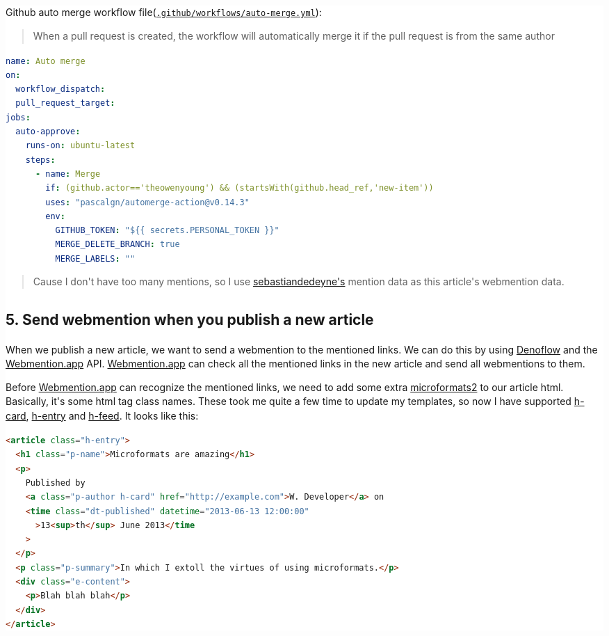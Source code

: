 Github auto merge workflow file([`.github/workflows/auto-merge.yml`](https://github.com/theowenyoung/blog/blob/main/.github/workflows/auto-merge.yml)):

> When a pull request is created, the workflow will automatically merge it if the pull request is from the same author

```yaml
name: Auto merge
on:
  workflow_dispatch:
  pull_request_target:
jobs:
  auto-approve:
    runs-on: ubuntu-latest
    steps:
      - name: Merge
        if: (github.actor=='theowenyoung') && (startsWith(github.head_ref,'new-item'))
        uses: "pascalgn/automerge-action@v0.14.3"
        env:
          GITHUB_TOKEN: "${{ secrets.PERSONAL_TOKEN }}"
          MERGE_DELETE_BRANCH: true
          MERGE_LABELS: ""
```

> Cause I don't have too many mentions, so I use [sebastiandedeyne's](https://github.com/sebastiandedeyne/sebastiandedeyne.com/tree/master/data/webmentions) mention data as this article's webmention data.

## 5. Send webmention when you publish a new article

When we publish a new article, we want to send a webmention to the mentioned links. We can do this by using [Denoflow](https://github.com/denoflow/denoflow) and the [Webmention.app](https://webmention.app/) API. [Webmention.app](https://webmention.app/) can check all the mentioned links in the new article and send all webmentions to them.

Before [Webmention.app](https://webmention.app/) can recognize the mentioned links, we need to add some extra [microformats2](https://indieweb.org/microformats2) to our article html. Basically, it's some html tag class names. These took me quite a few time to update my templates, so now I have supported [h-card](https://indieweb.org/h-card), [h-entry](https://indieweb.org/h-entry) and [h-feed](https://indieweb.org/h-feed). It looks like this:

```html
<article class="h-entry">
  <h1 class="p-name">Microformats are amazing</h1>
  <p>
    Published by
    <a class="p-author h-card" href="http://example.com">W. Developer</a> on
    <time class="dt-published" datetime="2013-06-13 12:00:00"
      >13<sup>th</sup> June 2013</time
    >
  </p>
  <p class="p-summary">In which I extoll the virtues of using microformats.</p>
  <div class="e-content">
    <p>Blah blah blah</p>
  </div>
</article>
```

